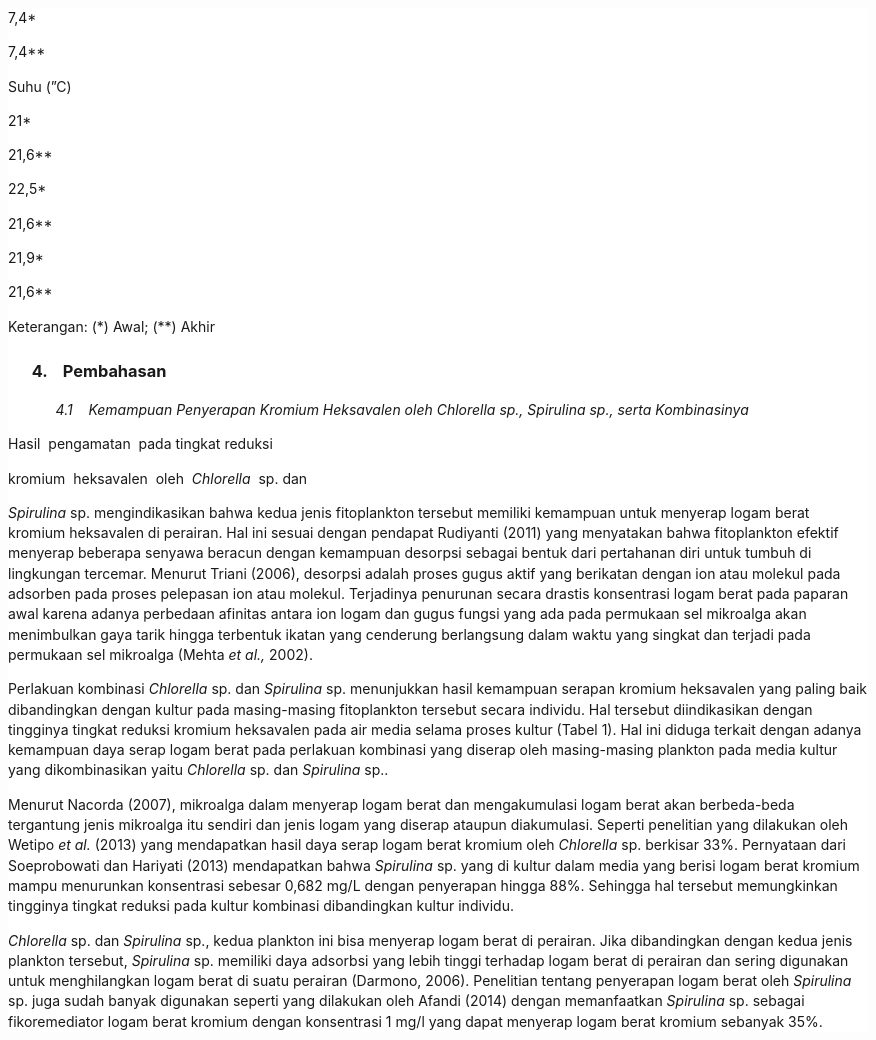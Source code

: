 <p><span class="font3">7,4*</span></p></td><td style="vertical-align:bottom;">
<p><span class="font3">7,4**</span></p></td></tr>
<tr><td style="vertical-align:bottom;">
<p><span class="font3">Suhu (”C)</span></p></td><td style="vertical-align:bottom;">
<p><span class="font3">21*</span></p></td><td style="vertical-align:bottom;">
<p><span class="font3">21,6**</span></p></td><td style="vertical-align:bottom;">
<p><span class="font3">22,5*</span></p></td><td style="vertical-align:bottom;">
<p><span class="font3">21,6**</span></p></td><td style="vertical-align:bottom;">
<p><span class="font3">21,9*</span></p></td><td style="vertical-align:bottom;">
<p><span class="font3">21,6**</span></p></td></tr>
</table>
<p><span class="font3">Keterangan: (*) Awal; (**) Akhir</span></p>
<ul style="list-style:none;"><li>
<h3><a name="bookmark10"></a><span class="font4" style="font-weight:bold;"><a name="bookmark11"></a>4. &nbsp;&nbsp;&nbsp;Pembahasan</span></h3>
<ul style="list-style:none;">
<li>
<p><span class="font4" style="font-style:italic;">4.1 &nbsp;&nbsp;&nbsp;Kemampuan Penyerapan Kromium Heksavalen oleh Chlorella sp., Spirulina sp., serta Kombinasinya</span></p></li></ul></li></ul>
<p><span class="font4">Hasil &nbsp;pengamatan &nbsp;pada tingkat reduksi</span></p>
<p><span class="font4">kromium &nbsp;heksavalen &nbsp;oleh &nbsp;</span><span class="font4" style="font-style:italic;">Chlorella</span><span class="font4"> &nbsp;sp. dan</span></p>
<p><span class="font4" style="font-style:italic;">Spirulina</span><span class="font4"> sp. mengindikasikan bahwa kedua jenis fitoplankton tersebut memiliki kemampuan untuk menyerap logam berat kromium heksavalen di perairan. Hal ini sesuai dengan pendapat Rudiyanti (2011) yang menyatakan bahwa fitoplankton efektif menyerap beberapa senyawa beracun dengan kemampuan desorpsi sebagai bentuk dari pertahanan diri untuk tumbuh di lingkungan tercemar. Menurut Triani (2006), desorpsi adalah proses gugus aktif yang berikatan dengan ion atau molekul pada adsorben pada proses pelepasan ion atau molekul. Terjadinya penurunan secara drastis konsentrasi logam berat pada paparan awal karena adanya perbedaan afinitas antara ion logam dan gugus fungsi yang ada pada permukaan sel mikroalga akan menimbulkan gaya tarik hingga terbentuk ikatan yang cenderung berlangsung dalam waktu yang singkat dan terjadi pada permukaan sel mikroalga (Mehta </span><span class="font4" style="font-style:italic;">et al.,</span><span class="font4"> 2002).</span></p>
<p><span class="font4">Perlakuan kombinasi </span><span class="font4" style="font-style:italic;">Chlorella</span><span class="font4"> sp. dan </span><span class="font4" style="font-style:italic;">Spirulina </span><span class="font4">sp. menunjukkan hasil kemampuan serapan kromium heksavalen yang paling baik dibandingkan dengan kultur pada masing-masing fitoplankton tersebut secara individu. Hal tersebut diindikasikan dengan tingginya tingkat reduksi kromium heksavalen pada air media selama proses kultur (Tabel 1). Hal ini diduga terkait dengan adanya kemampuan daya serap logam berat pada perlakuan kombinasi yang diserap oleh masing-masing plankton pada media kultur yang dikombinasikan yaitu </span><span class="font4" style="font-style:italic;">Chlorella</span><span class="font4"> sp. dan </span><span class="font4" style="font-style:italic;">Spirulina </span><span class="font4">sp..</span></p>
<p><span class="font4">Menurut Nacorda (2007), mikroalga dalam menyerap logam berat dan mengakumulasi logam berat akan berbeda-beda tergantung jenis mikroalga itu sendiri dan jenis logam yang diserap ataupun diakumulasi. Seperti penelitian yang dilakukan oleh Wetipo </span><span class="font4" style="font-style:italic;">et al.</span><span class="font4"> (2013) yang mendapatkan hasil daya serap logam berat kromium oleh </span><span class="font4" style="font-style:italic;">Chlorella</span><span class="font4"> sp. berkisar 33%. Pernyataan dari Soeprobowati dan Hariyati (2013) mendapatkan bahwa </span><span class="font4" style="font-style:italic;">Spirulina</span><span class="font4"> sp. yang di kultur dalam media yang berisi logam berat kromium mampu menurunkan konsentrasi sebesar 0,682 mg/L dengan penyerapan hingga 88%. Sehingga hal tersebut memungkinkan tingginya tingkat reduksi pada kultur kombinasi dibandingkan kultur individu.</span></p>
<p><span class="font4" style="font-style:italic;">Chlorella</span><span class="font4"> sp. dan </span><span class="font4" style="font-style:italic;">Spirulina</span><span class="font4"> sp., kedua plankton ini bisa menyerap logam berat di perairan. Jika dibandingkan dengan kedua jenis plankton tersebut, </span><span class="font4" style="font-style:italic;">Spirulina</span><span class="font4"> sp. memiliki daya adsorbsi yang lebih tinggi terhadap logam berat di perairan dan sering digunakan untuk menghilangkan logam berat di suatu perairan (Darmono, 2006). Penelitian tentang penyerapan logam berat oleh </span><span class="font4" style="font-style:italic;">Spirulina</span><span class="font4"> sp. juga sudah banyak digunakan seperti yang dilakukan oleh Afandi (2014) dengan memanfaatkan </span><span class="font4" style="font-style:italic;">Spirulina</span><span class="font4"> sp. sebagai fikoremediator logam berat kromium dengan konsentrasi 1 mg/l yang dapat menyerap logam berat kromium sebanyak 35%.</span></p>